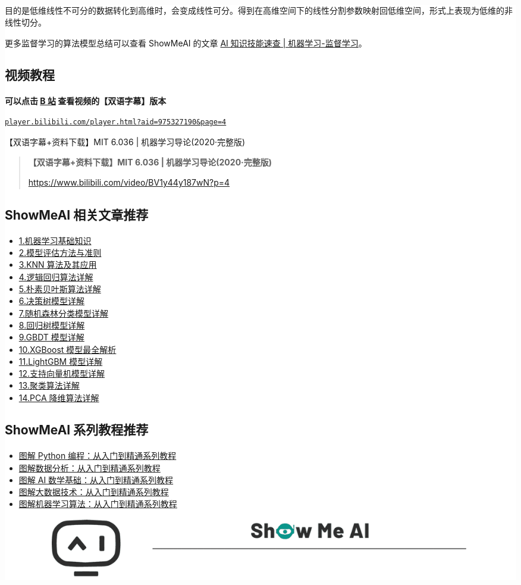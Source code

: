目的是低维线性不可分的数据转化到高维时，会变成线性可分。得到在高维空间下的线性分割参数映射回低维空间，形式上表现为低维的非线性切分。

更多监督学习的算法模型总结可以查看 ShowMeAI 的文章 [AI 知识技能速查 | 机器学习-监督学习](http://www.showmeai.tech/article-detail/113)。

## 视频教程

**可以点击 [B 站](https://www.bilibili.com/video/BV1y44y187wN?p=4) 查看视频的【双语字幕】版本**

[`player.bilibili.com/player.html?aid=975327190&page=4`](https://player.bilibili.com/player.html?aid=975327190&page=4)

【双语字幕+资料下载】MIT 6.036 | 机器学习导论(2020·完整版)

> **【双语字幕+资料下载】MIT 6.036 | 机器学习导论(2020·完整版)**
> 
> https://www.bilibili.com/video/BV1y44y187wN?p=4

## ShowMeAI 相关文章推荐

*   [1.机器学习基础知识](http://www.showmeai.tech/article-detail/185)
*   [2.模型评估方法与准则](http://www.showmeai.tech/article-detail/186)
*   [3.KNN 算法及其应用](http://www.showmeai.tech/article-detail/187)
*   [4.逻辑回归算法详解](http://www.showmeai.tech/article-detail/188)
*   [5.朴素贝叶斯算法详解](http://www.showmeai.tech/article-detail/189)
*   [6.决策树模型详解](http://www.showmeai.tech/article-detail/190)
*   [7.随机森林分类模型详解](http://www.showmeai.tech/article-detail/191)
*   [8.回归树模型详解](http://www.showmeai.tech/article-detail/192)
*   [9.GBDT 模型详解](http://www.showmeai.tech/article-detail/193)
*   [10.XGBoost 模型最全解析](http://www.showmeai.tech/article-detail/194)
*   [11.LightGBM 模型详解](http://www.showmeai.tech/article-detail/195)
*   [12.支持向量机模型详解](http://www.showmeai.tech/article-detail/196)
*   [13.聚类算法详解](http://www.showmeai.tech/article-detail/197)
*   [14.PCA 降维算法详解](http://www.showmeai.tech/article-detail/198)

## ShowMeAI 系列教程推荐

*   [图解 Python 编程：从入门到精通系列教程](http://www.showmeai.tech/tutorials/56)
*   [图解数据分析：从入门到精通系列教程](http://www.showmeai.tech/tutorials/33)
*   [图解 AI 数学基础：从入门到精通系列教程](http://showmeai.tech/tutorials/83)
*   [图解大数据技术：从入门到精通系列教程](http://www.showmeai.tech/tutorials/84)
*   [图解机器学习算法：从入门到精通系列教程](http://www.showmeai.tech/tutorials/34)

![](img/573bf62ab98e429c6e4ec086988bb1f4.png)